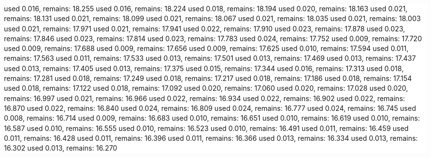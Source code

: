 used 0.016, remains: 18.255
used 0.016, remains: 18.224
used 0.018, remains: 18.194
used 0.020, remains: 18.163
used 0.021, remains: 18.131
used 0.021, remains: 18.099
used 0.021, remains: 18.067
used 0.021, remains: 18.035
used 0.021, remains: 18.003
used 0.021, remains: 17.971
used 0.021, remains: 17.941
used 0.022, remains: 17.910
used 0.023, remains: 17.878
used 0.023, remains: 17.846
used 0.023, remains: 17.814
used 0.023, remains: 17.783
used 0.024, remains: 17.752
used 0.009, remains: 17.720
used 0.009, remains: 17.688
used 0.009, remains: 17.656
used 0.009, remains: 17.625
used 0.010, remains: 17.594
used 0.011, remains: 17.563
used 0.011, remains: 17.533
used 0.013, remains: 17.501
used 0.013, remains: 17.469
used 0.013, remains: 17.437
used 0.013, remains: 17.405
used 0.013, remains: 17.375
used 0.015, remains: 17.344
used 0.016, remains: 17.313
used 0.018, remains: 17.281
used 0.018, remains: 17.249
used 0.018, remains: 17.217
used 0.018, remains: 17.186
used 0.018, remains: 17.154
used 0.018, remains: 17.122
used 0.018, remains: 17.092
used 0.020, remains: 17.060
used 0.020, remains: 17.028
used 0.020, remains: 16.997
used 0.021, remains: 16.966
used 0.022, remains: 16.934
used 0.022, remains: 16.902
used 0.022, remains: 16.870
used 0.022, remains: 16.840
used 0.024, remains: 16.809
used 0.024, remains: 16.777
used 0.024, remains: 16.745
used 0.008, remains: 16.714
used 0.009, remains: 16.683
used 0.010, remains: 16.651
used 0.010, remains: 16.619
used 0.010, remains: 16.587
used 0.010, remains: 16.555
used 0.010, remains: 16.523
used 0.010, remains: 16.491
used 0.011, remains: 16.459
used 0.011, remains: 16.428
used 0.011, remains: 16.396
used 0.011, remains: 16.366
used 0.013, remains: 16.334
used 0.013, remains: 16.302
used 0.013, remains: 16.270
